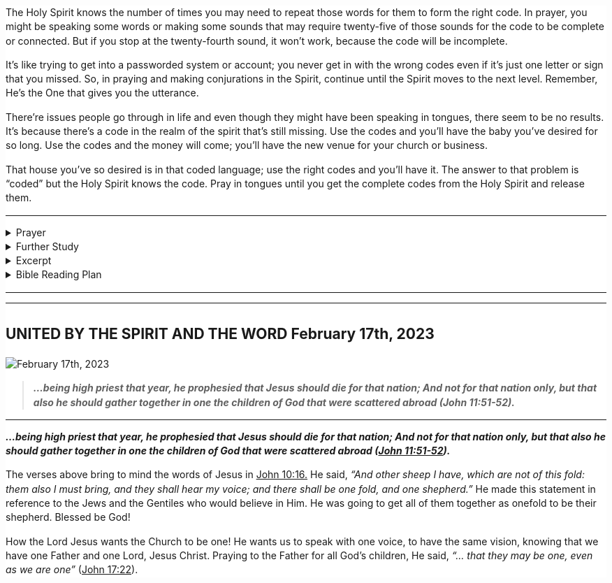 The Holy Spirit knows the number of times you may need to repeat those words for them to form the right code. In prayer, you might be speaking some words or making some sounds that may require twenty\-five of those sounds for the code to be complete or connected. But if you stop at the twenty\-fourth sound, it won’t work, because the code will be incomplete.

It’s like trying to get into a passworded system or account; you never get in with the wrong codes even if it’s just one letter or sign that you missed. So, in praying and making conjurations in the Spirit, continue until the Spirit moves to the next level. Remember, He’s the One that gives you the utterance.

There’re issues people go through in life and even though they might have been speaking in tongues, there seem to be no results. It’s because there’s a code in the realm of the spirit that’s still missing. Use the codes and you’ll have the baby you’ve desired for so long. Use the codes and the money will come; you’ll have the new venue for your church or business.

That house you’ve so desired is in that coded language; use the right codes and you’ll have it. The answer to that problem is “coded” but the Holy Spirit knows the code. Pray in tongues until you get the complete codes from the Holy Spirit and release them.



---  
<details><summary>Prayer</summary></details>

<details><summary>Further Study</summary></details>

<details><summary>Excerpt</summary></details>

<details><summary>Bible Reading Plan</summary></details>

---
---

## UNITED BY THE SPIRIT AND THE WORD February 17th, 2023
![February 17th, 2023](https://rhapsodyofrealities.b-cdn.net/app/dailyarticle/feb-23-day-17-united-by-the-spirit-and-the-word.jpg)

 >***…being high priest that year, he prophesied that Jesus should die for that nation; And not for that nation only, but that also he should gather together in one the children of God that were scattered abroad (John 11:51-52).***
---
***…being high priest that year, he prophesied that Jesus should die for that nation; And not for that nation only, but that also he should gather together in one the children of God that were scattered abroad (***[***John 11:51\-52***](https://www.biblegateway.com/passage/?search=John%2011:51-52&version=kjv)***).***

The verses above bring to mind the words of Jesus in [John 10:16\.](https://www.biblegateway.com/passage/?search=John%2010:16&version=kjv) He said, *“And other sheep I have, which are not of this fold: them also I must bring, and they shall hear my voice; and there shall be one fold, and one shepherd.”* He made this statement in reference to the Jews and the Gentiles who would believe in Him. He was going to get all of them together as onefold to be their shepherd. Blessed be God!

How the Lord Jesus wants the Church to be one! He wants us to speak with one voice, to have the same vision, knowing that we have one Father and one Lord, Jesus Christ. Praying to the Father for all God’s children, He said, *“… that they may be one, even as we are one”* ([John 17:22](https://www.biblegateway.com/passage/?search=John%2017:22&version=kjv)).
